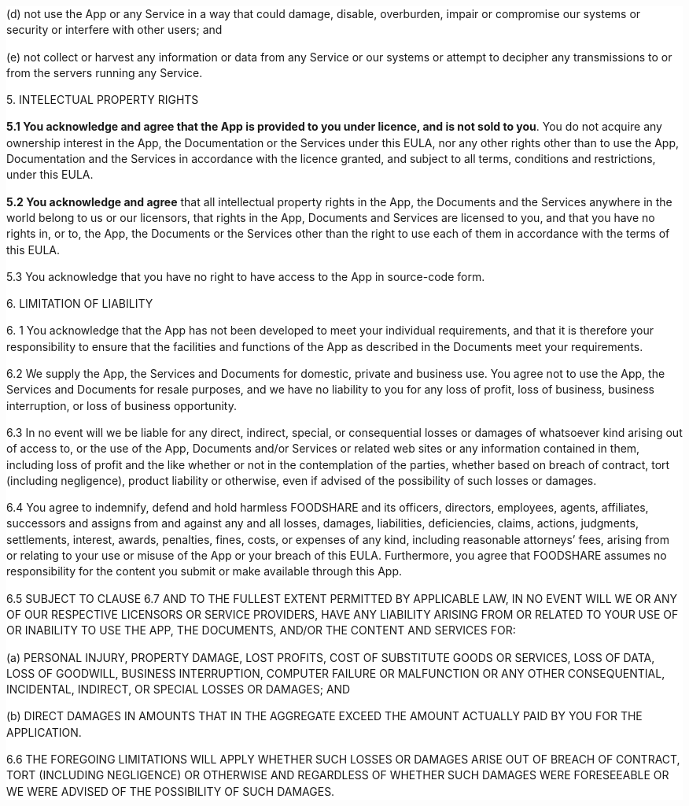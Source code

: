 (d) not use the App or any Service in a way that could damage, disable, overburden, impair or compromise our systems or security or interfere with other users; and

(e) not collect or harvest any information or data from any Service or our systems or attempt to decipher any transmissions to or from the servers running any Service.

5\. INTELECTUAL PROPERTY RIGHTS

**5.1 You acknowledge and agree that the App is provided to you under licence, and is not sold to you**. You do not acquire any ownership interest in the App, the Documentation or the Services under this EULA, nor any other rights other than to use the App, Documentation and the Services in accordance with the licence granted, and subject to all terms, conditions and restrictions, under this EULA.

**5.2 You acknowledge and agree** that all intellectual property rights in the App, the Documents and the Services anywhere in the world belong to us or our licensors, that rights in the App, Documents and Services are licensed to you, and that you have no rights in, or to, the App, the Documents or the Services other than the right to use each of them in accordance with the terms of this EULA.

5.3 You acknowledge that you have no right to have access to the App in source-code form.

6\. LIMITATION OF LIABILITY

6\. 1 You acknowledge that the App has not been developed to meet your individual requirements, and that it is therefore your responsibility to ensure that the facilities and functions of the App as described in the Documents meet your requirements.

6.2 We supply the App, the Services and Documents for domestic, private and business use. You agree not to use the App, the Services and Documents for resale purposes, and we have no liability to you for any loss of profit, loss of business, business interruption, or loss of business opportunity.

6.3 In no event will we be liable for any direct, indirect, special, or consequential losses or damages of whatsoever kind arising out of access to, or the use of the App, Documents and/or Services or related web sites or any information contained in them, including loss of profit and the like whether or not in the contemplation of the parties, whether based on breach of contract, tort (including negligence), product liability or otherwise, even if advised of the possibility of such losses or damages.

6.4 You agree to indemnify, defend and hold harmless FOODSHARE and its officers, directors, employees, agents, affiliates, successors and assigns from and against any and all losses, damages, liabilities, deficiencies, claims, actions, judgments, settlements, interest, awards, penalties, fines, costs, or expenses of any kind, including reasonable attorneys’ fees, arising from or relating to your use or misuse of the App or your breach of this EULA. Furthermore, you agree that FOODSHARE assumes no responsibility for the content you submit or make available through this App.

6.5 SUBJECT TO CLAUSE 6.7 AND TO THE FULLEST EXTENT PERMITTED BY APPLICABLE LAW, IN NO EVENT WILL WE OR ANY OF OUR RESPECTIVE LICENSORS OR SERVICE PROVIDERS, HAVE ANY LIABILITY ARISING FROM OR RELATED TO YOUR USE OF OR INABILITY TO USE THE APP, THE DOCUMENTS, AND/OR THE CONTENT AND SERVICES FOR:

(a) PERSONAL INJURY, PROPERTY DAMAGE, LOST PROFITS, COST OF SUBSTITUTE GOODS OR SERVICES, LOSS OF DATA, LOSS OF GOODWILL, BUSINESS INTERRUPTION, COMPUTER FAILURE OR MALFUNCTION OR ANY OTHER CONSEQUENTIAL, INCIDENTAL, INDIRECT, OR SPECIAL LOSSES OR DAMAGES; AND

(b) DIRECT DAMAGES IN AMOUNTS THAT IN THE AGGREGATE EXCEED THE AMOUNT ACTUALLY PAID BY YOU FOR THE APPLICATION.

6.6 THE FOREGOING LIMITATIONS WILL APPLY WHETHER SUCH LOSSES OR DAMAGES ARISE OUT OF BREACH OF CONTRACT, TORT (INCLUDING NEGLIGENCE) OR OTHERWISE AND REGARDLESS OF WHETHER SUCH DAMAGES WERE FORESEEABLE OR WE WERE ADVISED OF THE POSSIBILITY OF SUCH DAMAGES.
